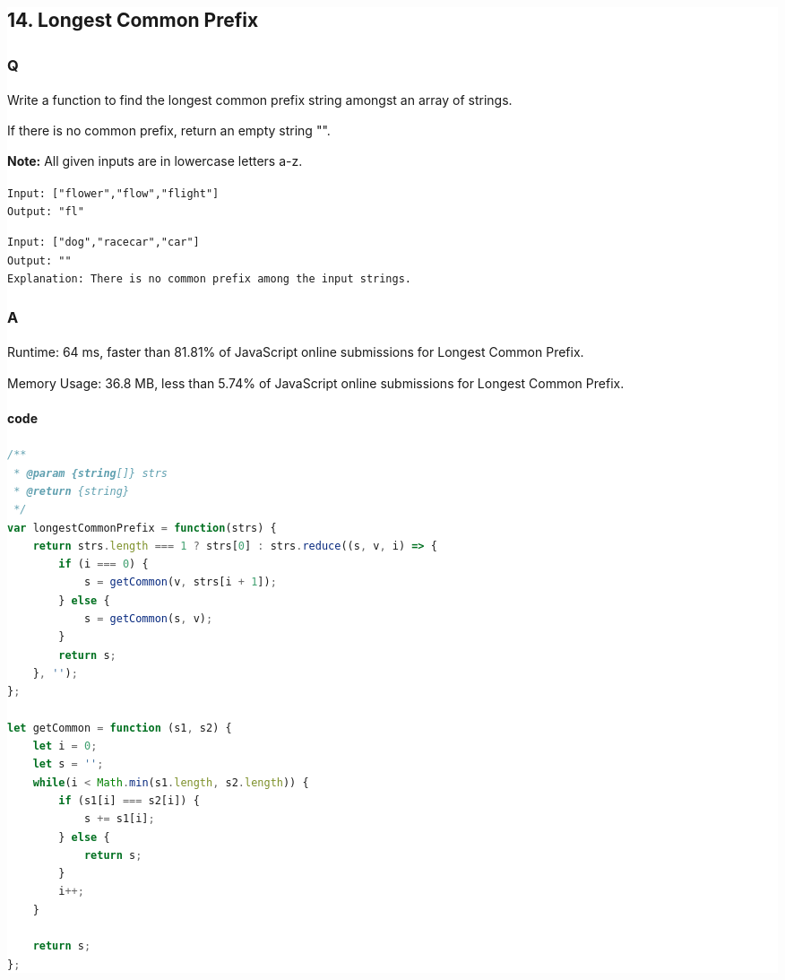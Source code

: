 
## 14. Longest Common Prefix
### Q
Write a function to find the longest common prefix string amongst an array of strings.

If there is no common prefix, return an empty string "".

**Note:**
All given inputs are in lowercase letters a-z.

```
Input: ["flower","flow","flight"]
Output: "fl"
```

```
Input: ["dog","racecar","car"]
Output: ""
Explanation: There is no common prefix among the input strings.
```

### A
Runtime: 64 ms, faster than 81.81% of JavaScript online submissions for Longest Common Prefix.

Memory Usage: 36.8 MB, less than 5.74% of JavaScript online submissions for Longest Common Prefix.
#### code 
```javascript
/**
 * @param {string[]} strs
 * @return {string}
 */
var longestCommonPrefix = function(strs) {
    return strs.length === 1 ? strs[0] : strs.reduce((s, v, i) => {
        if (i === 0) {
            s = getCommon(v, strs[i + 1]);
        } else {
            s = getCommon(s, v);
        }
        return s;
    }, '');
};

let getCommon = function (s1, s2) {
    let i = 0;
    let s = '';
    while(i < Math.min(s1.length, s2.length)) {
        if (s1[i] === s2[i]) {
            s += s1[i];
        } else {
            return s;
        }
        i++;
    }

    return s;
};
```
